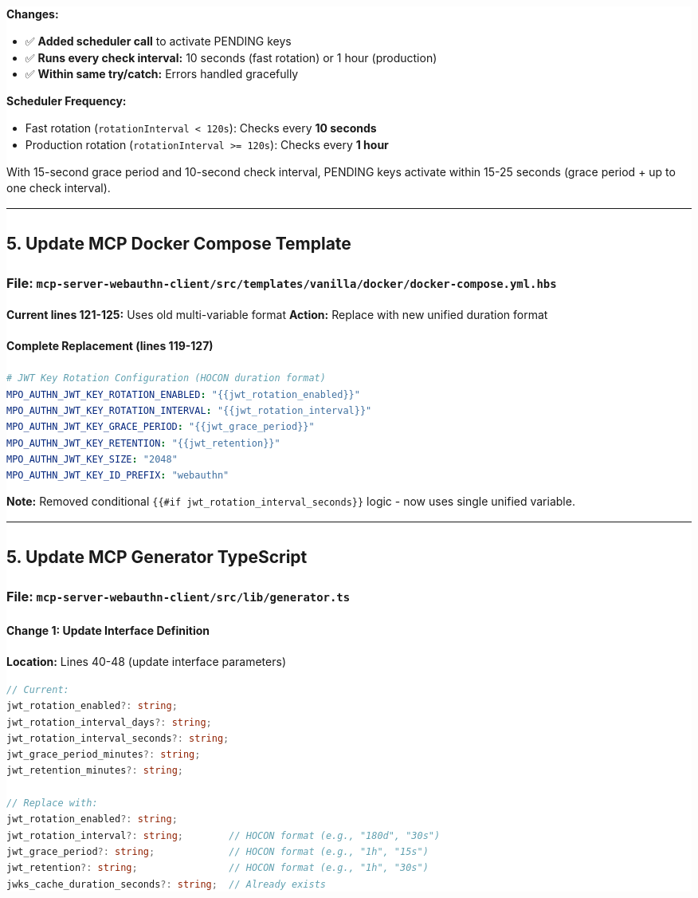 **Changes:**
- ✅ **Added scheduler call** to activate PENDING keys
- ✅ **Runs every check interval:** 10 seconds (fast rotation) or 1 hour (production)
- ✅ **Within same try/catch:** Errors handled gracefully

**Scheduler Frequency:**
- Fast rotation (`rotationInterval < 120s`): Checks every **10 seconds**
- Production rotation (`rotationInterval >= 120s`): Checks every **1 hour**

With 15-second grace period and 10-second check interval, PENDING keys activate within 15-25 seconds (grace period + up to one check interval).

---

## 5. Update MCP Docker Compose Template

### File: `mcp-server-webauthn-client/src/templates/vanilla/docker/docker-compose.yml.hbs`

**Current lines 121-125:** Uses old multi-variable format
**Action:** Replace with new unified duration format

#### Complete Replacement (lines 119-127)

```yaml
# JWT Key Rotation Configuration (HOCON duration format)
MPO_AUTHN_JWT_KEY_ROTATION_ENABLED: "{{jwt_rotation_enabled}}"
MPO_AUTHN_JWT_KEY_ROTATION_INTERVAL: "{{jwt_rotation_interval}}"
MPO_AUTHN_JWT_KEY_GRACE_PERIOD: "{{jwt_grace_period}}"
MPO_AUTHN_JWT_KEY_RETENTION: "{{jwt_retention}}"
MPO_AUTHN_JWT_KEY_SIZE: "2048"
MPO_AUTHN_JWT_KEY_ID_PREFIX: "webauthn"
```

**Note:** Removed conditional `{{#if jwt_rotation_interval_seconds}}` logic - now uses single unified variable.

---

## 5. Update MCP Generator TypeScript

### File: `mcp-server-webauthn-client/src/lib/generator.ts`

#### Change 1: Update Interface Definition

**Location:** Lines 40-48 (update interface parameters)

```typescript
// Current:
jwt_rotation_enabled?: string;
jwt_rotation_interval_days?: string;
jwt_rotation_interval_seconds?: string;
jwt_grace_period_minutes?: string;
jwt_retention_minutes?: string;

// Replace with:
jwt_rotation_enabled?: string;
jwt_rotation_interval?: string;        // HOCON format (e.g., "180d", "30s")
jwt_grace_period?: string;             // HOCON format (e.g., "1h", "15s")
jwt_retention?: string;                // HOCON format (e.g., "1h", "30s")
jwks_cache_duration_seconds?: string;  // Already exists
```
